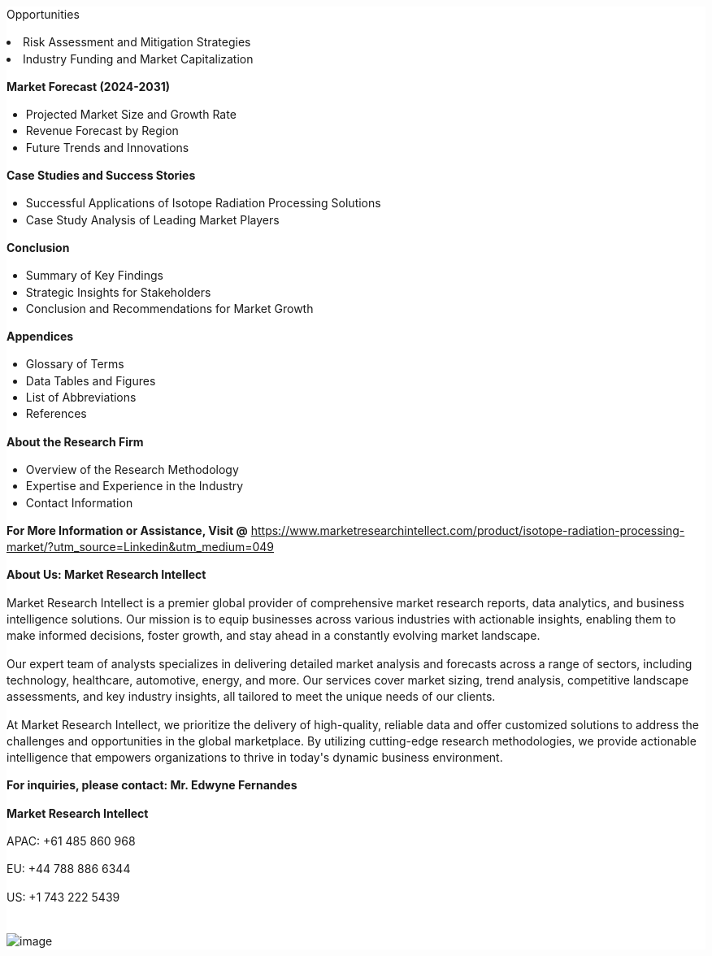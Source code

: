 Opportunities</li><li>Risk Assessment and Mitigation Strategies</li><li>Industry Funding and Market Capitalization</li></ul><p><strong>Market Forecast (2024-2031)</strong></p><ul><li>Projected Market Size and Growth Rate</li><li>Revenue Forecast by Region</li><li>Future Trends and Innovations</li></ul><p><strong>Case Studies and Success Stories</strong></p><ul><li>Successful Applications of Isotope Radiation Processing Solutions</li><li>Case Study Analysis of Leading Market Players</li></ul><p><strong>Conclusion</strong></p><ul><li>Summary of Key Findings</li><li>Strategic Insights for Stakeholders</li><li>Conclusion and Recommendations for Market Growth</li></ul><p><strong>Appendices</strong></p><ul><li>Glossary of Terms</li><li>Data Tables and Figures</li><li>List of Abbreviations</li><li>References</li></ul><p><strong>About the Research Firm</strong></p><ul><li>Overview of the Research Methodology</li><li>Expertise and Experience in the Industry</li><li>Contact Information</li></ul></div><div class="article-main__content" data-test-id="publishing-text-block"><p><span class="font-[700]"><strong>For More Information or Assistance, Visit @</strong>&nbsp;<a href="https://www.marketresearchintellect.com/product/isotope-radiation-processing-market/?utm_source=Linkedin&utm_medium=049">https://www.marketresearchintellect.com/product/isotope-radiation-processing-market/?utm_source=Linkedin&utm_medium=049</a></span></p><p><strong>About Us: Market Research Intellect</strong></p><p>Market Research Intellect is a premier global provider of comprehensive market research reports, data analytics, and business intelligence solutions. Our mission is to equip businesses across various industries with actionable insights, enabling them to make informed decisions, foster growth, and stay ahead in a constantly evolving market landscape.</p><p>Our expert team of analysts specializes in delivering detailed market analysis and forecasts across a range of sectors, including technology, healthcare, automotive, energy, and more. Our services cover market sizing, trend analysis, competitive landscape assessments, and key industry insights, all tailored to meet the unique needs of our clients.</p><p>At Market Research Intellect, we prioritize the delivery of high-quality, reliable data and offer customized solutions to address the challenges and opportunities in the global marketplace. By utilizing cutting-edge research methodologies, we provide actionable intelligence that empowers organizations to thrive in today's dynamic business environment.</p><p><strong>For inquiries, please contact: Mr. Edwyne Fernandes</strong></p><p><strong>Market Research Intellect</strong></p><p>APAC: +61 485 860 968</p><p>EU: +44 788 886 6344</p><p>US: +1 743 222 5439</p></div><div class="article-main__content" data-test-id="publishing-text-block">&nbsp;</div>
![image](https://github.com/user-attachments/assets/a97a4cf1-296a-49d6-9492-8f92c534ca1a)

